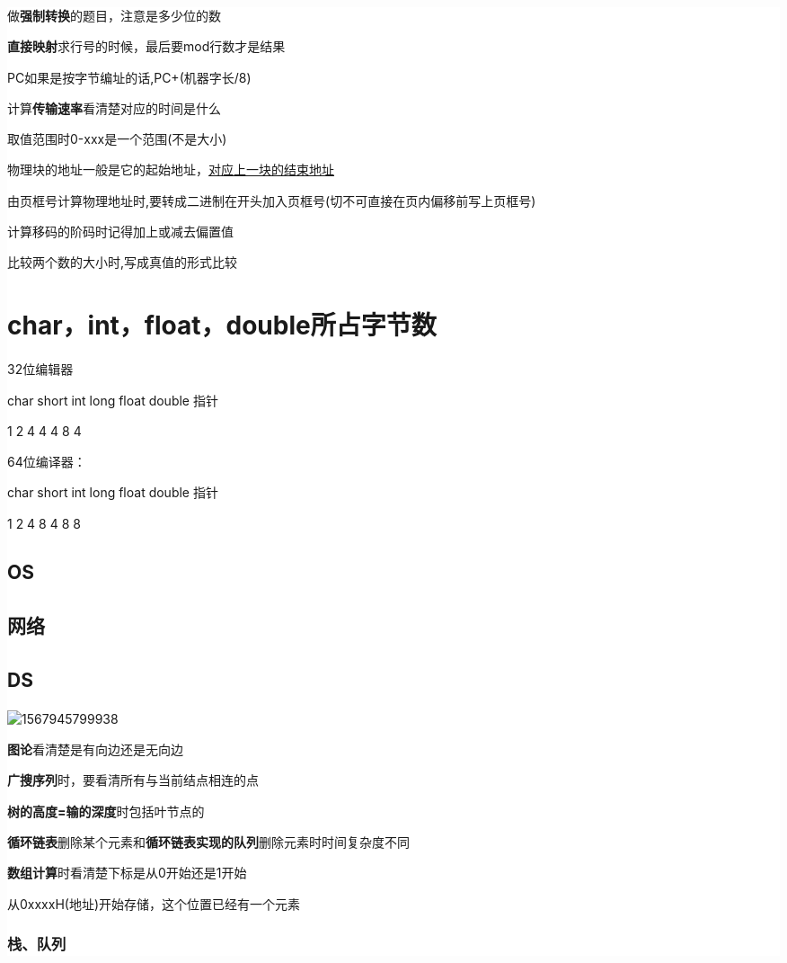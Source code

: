 做**强制转换**的题目，注意是多少位的数

**直接映射**求行号的时候，最后要mod行数才是结果

PC如果是按字节编址的话,PC+(机器字长/8)

计算**传输速率**看清楚对应的时间是什么

取值范围时0-xxx是一个范围(不是大小)

物理块的地址一般是它的起始地址，<u>对应上一块的结束地址</u>

由页框号计算物理地址时,要转成二进制在开头加入页框号(切不可直接在页内偏移前写上页框号)

计算移码的阶码时记得加上或减去偏置值

比较两个数的大小时,写成真值的形式比较

# char，int，float，double所占字节数

32位编辑器

char      short      int      long      float      double      指针

   1            2           4         4            4              8            4

64位编译器：

char      short      int      long      float      double      指针

   1            2           4         8            4              8            8

## OS



## 网络



## DS

![1567945799938](C:\Users\Rocky\AppData\Roaming\Typora\typora-user-images\1567945799938.png)

**图论**看清楚是有向边还是无向边

**广搜序列**时，要看清所有与当前结点相连的点

**树的高度=输的深度**时包括叶节点的

**循环链表**删除某个元素和**循环链表实现的队列**删除元素时时间复杂度不同

**数组计算**时看清楚下标是从0开始还是1开始

从0xxxxH(地址)开始存储，这个位置已经有一个元素 



### 栈、队列

